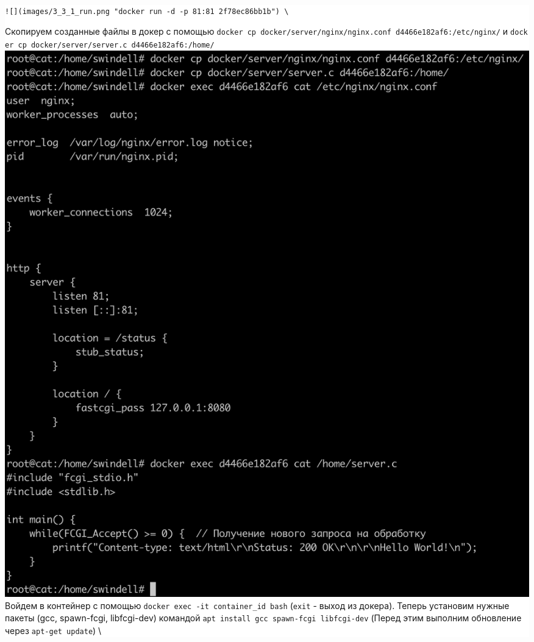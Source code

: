     ![](images/3_3_1_run.png "docker run -d -p 81:81 2f78ec86bb1b") \
Скопируем созданные файлы в докер с помощью `docker cp docker/server/nginx/nginx.conf d4466e182af6:/etc/nginx/` и `docker cp docker/server/server.c d4466e182af6:/home/` \
    ![](images/3_3_2_cp.png "Копирование файлов в докер") \
Войдем в контейнер с помощью `docker exec -it container_id bash` (`exit` - выход из докера). Теперь установим нужные пакеты (gcc, spawn-fcgi, libfcgi-dev) командой `apt install gcc spawn-fcgi libfcgi-dev`
(Перед этим выполним обновление через `apt-get update`) \